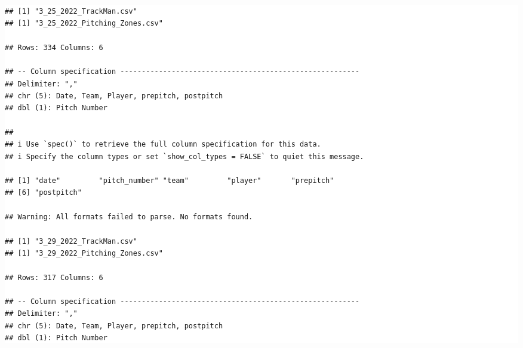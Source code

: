     ## [1] "3_25_2022_TrackMan.csv"
    ## [1] "3_25_2022_Pitching_Zones.csv"

    ## Rows: 334 Columns: 6

    ## -- Column specification --------------------------------------------------------
    ## Delimiter: ","
    ## chr (5): Date, Team, Player, prepitch, postpitch
    ## dbl (1): Pitch Number

    ## 
    ## i Use `spec()` to retrieve the full column specification for this data.
    ## i Specify the column types or set `show_col_types = FALSE` to quiet this message.

    ## [1] "date"         "pitch_number" "team"         "player"       "prepitch"    
    ## [6] "postpitch"

    ## Warning: All formats failed to parse. No formats found.

    ## [1] "3_29_2022_TrackMan.csv"
    ## [1] "3_29_2022_Pitching_Zones.csv"

    ## Rows: 317 Columns: 6

    ## -- Column specification --------------------------------------------------------
    ## Delimiter: ","
    ## chr (5): Date, Team, Player, prepitch, postpitch
    ## dbl (1): Pitch Number
